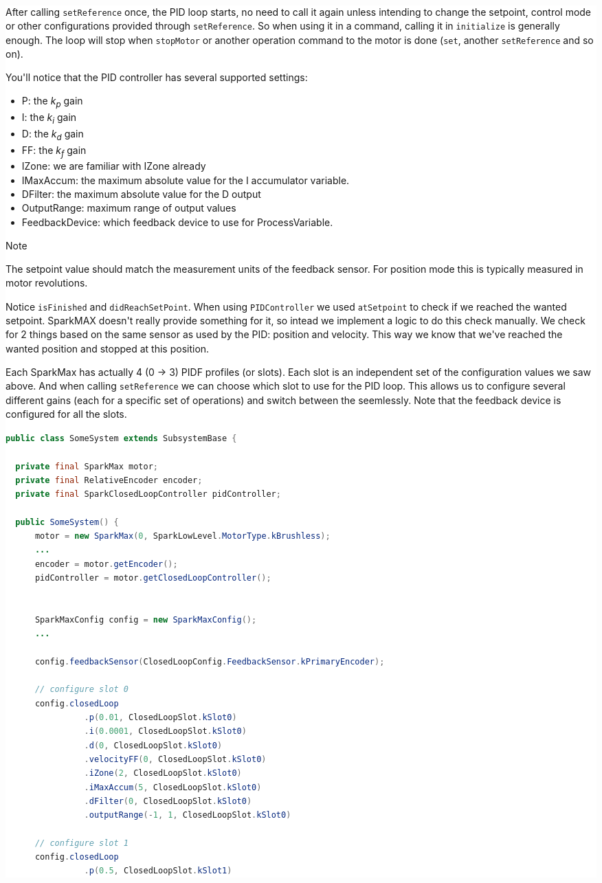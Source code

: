 
After calling `setReference` once, the PID loop starts, no need to call it again unless intending to change the setpoint, control mode or other configurations provided through `setReference`. So when using it in a command, calling it in `initialize` is generally enough. The loop will stop when `stopMotor` or another operation command to the motor is done (`set`, another `setReference` and so on).

You'll notice that the PID controller has several supported settings:
- P: the $k_p$ gain
- I: the $k_i$ gain
- D: the $k_d$ gain
- FF: the $k_f$ gain
- IZone: we are familiar with IZone already
- IMaxAccum: the maximum absolute value for the I accumulator variable.
- DFilter: the maximum absolute value for the D output
- OutputRange: maximum range of output values
- FeedbackDevice: which feedback device to use for ProcessVariable. 

> [!NOTE]
> The setpoint value should match the measurement units of the feedback sensor. For position mode this is typically measured in motor revolutions.

Notice `isFinished` and `didReachSetPoint`. When using `PIDController` we used `atSetpoint` to check if we reached the wanted setpoint. SparkMAX doesn't really provide something for it, so intead we implement a logic to do this check
manually. We check for 2 things based on the same sensor as used by the PID: position and velocity. This way we know that we've reached the wanted position and stopped at this position.

Each SparkMax has actually 4 (0 -> 3) PIDF profiles (or slots). Each slot is an independent set of the configuration values we saw above. And when calling `setReference` we can choose which slot to use for the PID loop. This allows us to configure several different gains (each for a specific set of operations) and switch between the seemlessly. Note that the feedback device is configured for all the slots.

```java
public class SomeSystem extends SubsystemBase {

  private final SparkMax motor;
  private final RelativeEncoder encoder;
  private final SparkClosedLoopController pidController;

  public SomeSystem() {
      motor = new SparkMax(0, SparkLowLevel.MotorType.kBrushless);
      ...
      encoder = motor.getEncoder();
      pidController = motor.getClosedLoopController();


      SparkMaxConfig config = new SparkMaxConfig();
      ...

      config.feedbackSensor(ClosedLoopConfig.FeedbackSensor.kPrimaryEncoder); 

      // configure slot 0
      config.closedLoop
                .p(0.01, ClosedLoopSlot.kSlot0)
                .i(0.0001, ClosedLoopSlot.kSlot0)
                .d(0, ClosedLoopSlot.kSlot0)
                .velocityFF(0, ClosedLoopSlot.kSlot0)
                .iZone(2, ClosedLoopSlot.kSlot0)
                .iMaxAccum(5, ClosedLoopSlot.kSlot0)
                .dFilter(0, ClosedLoopSlot.kSlot0)
                .outputRange(-1, 1, ClosedLoopSlot.kSlot0)

      // configure slot 1
      config.closedLoop
                .p(0.5, ClosedLoopSlot.kSlot1)
```